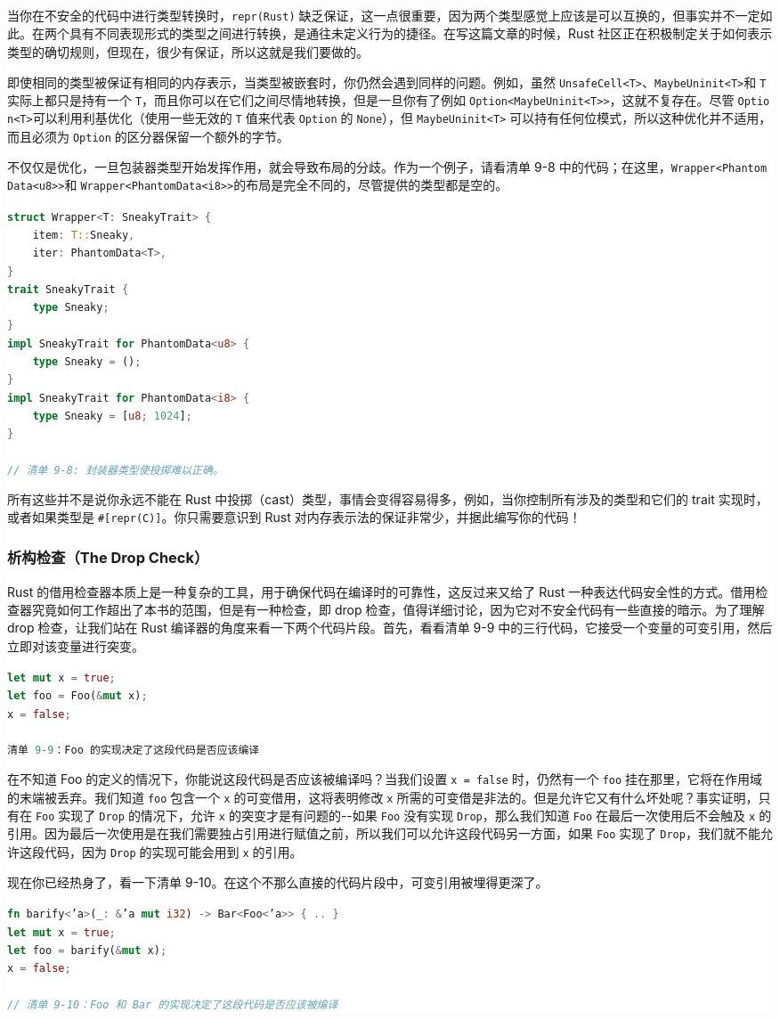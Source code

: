 当你在不安全的代码中进行类型转换时，`repr(Rust)` 缺乏保证，这一点很重要，因为两个类型感觉上应该是可以互换的，但事实并不一定如此。在两个具有不同表现形式的类型之间进行转换，是通往未定义行为的捷径。在写这篇文章的时候，Rust 社区正在积极制定关于如何表示类型的确切规则，但现在，很少有保证，所以这就是我们要做的。

即使相同的类型被保证有相同的内存表示，当类型被嵌套时，你仍然会遇到同样的问题。例如，虽然 `UnsafeCell<T>`、`MaybeUninit<T>`和 `T` 实际上都只是持有一个 `T`，而且你可以在它们之间尽情地转换，但是一旦你有了例如 `Option<MaybeUninit<T>>`，这就不复存在。尽管 `Option<T>`可以利用利基优化（使用一些无效的 `T` 值来代表 `Option` 的 `None`），但 `MaybeUninit<T>` 可以持有任何位模式，所以这种优化并不适用，而且必须为 `Option` 的区分器保留一个额外的字节。

不仅仅是优化，一旦包装器类型开始发挥作用，就会导致布局的分歧。作为一个例子，请看清单 9-8 中的代码；在这里，`Wrapper<PhantomData<u8>>`和 `Wrapper<PhantomData<i8>>`的布局是完全不同的，尽管提供的类型都是空的。

```rust
struct Wrapper<T: SneakyTrait> {
    item: T::Sneaky,
    iter: PhantomData<T>,
}
trait SneakyTrait {
    type Sneaky;
}
impl SneakyTrait for PhantomData<u8> {
    type Sneaky = ();
}
impl SneakyTrait for PhantomData<i8> {
    type Sneaky = [u8; 1024];
}

// 清单 9-8: 封装器类型使投掷难以正确。
```

所有这些并不是说你永远不能在 Rust 中投掷（cast）类型，事情会变得容易得多，例如，当你控制所有涉及的类型和它们的 trait 实现时，或者如果类型是 `#[repr(C)]`。你只需要意识到 Rust 对内存表示法的保证非常少，并据此编写你的代码！

### 析构检查（The Drop Check）

Rust 的借用检查器本质上是一种复杂的工具，用于确保代码在编译时的可靠性，这反过来又给了 Rust 一种表达代码安全性的方式。借用检查器究竟如何工作超出了本书的范围，但是有一种检查，即 drop 检查，值得详细讨论，因为它对不安全代码有一些直接的暗示。为了理解 drop 检查，让我们站在 Rust 编译器的角度来看一下两个代码片段。首先，看看清单 9-9 中的三行代码，它接受一个变量的可变引用，然后立即对该变量进行突变。

```rust
let mut x = true;
let foo = Foo(&mut x);
x = false;

清单 9-9：Foo 的实现决定了这段代码是否应该编译
```

在不知道 Foo 的定义的情况下，你能说这段代码是否应该被编译吗？当我们设置 `x = false` 时，仍然有一个 `foo` 挂在那里，它将在作用域的末端被丢弃。我们知道 `foo` 包含一个 `x` 的可变借用，这将表明修改 `x` 所需的可变借是非法的。但是允许它又有什么坏处呢？事实证明，只有在 `Foo` 实现了 `Drop` 的情况下，允许 `x` 的突变才是有问题的--如果 `Foo` 没有实现 `Drop`，那么我们知道 `Foo` 在最后一次使用后不会触及 `x` 的引用。因为最后一次使用是在我们需要独占引用进行赋值之前，所以我们可以允许这段代码另一方面，如果 `Foo` 实现了 `Drop`，我们就不能允许这段代码，因为 `Drop` 的实现可能会用到 `x` 的引用。

现在你已经热身了，看一下清单 9-10。在这个不那么直接的代码片段中，可变引用被埋得更深了。

```rust
fn barify<’a>(_: &’a mut i32) -> Bar<Foo<’a>> { .. }
let mut x = true;
let foo = barify(&mut x);
x = false;

// 清单 9-10：Foo 和 Bar 的实现决定了这段代码是否应该被编译
```
